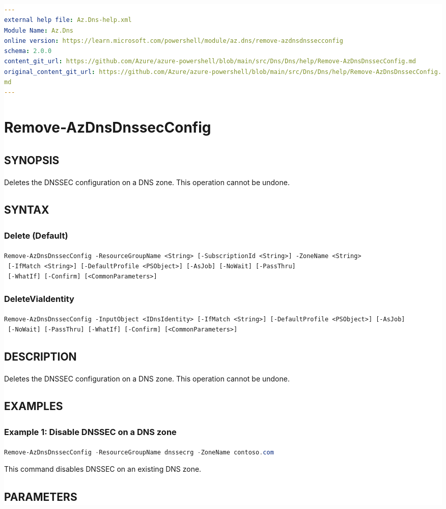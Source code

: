 ```yaml
---
external help file: Az.Dns-help.xml
Module Name: Az.Dns
online version: https://learn.microsoft.com/powershell/module/az.dns/remove-azdnsdnssecconfig
schema: 2.0.0
content_git_url: https://github.com/Azure/azure-powershell/blob/main/src/Dns/Dns/help/Remove-AzDnsDnssecConfig.md
original_content_git_url: https://github.com/Azure/azure-powershell/blob/main/src/Dns/Dns/help/Remove-AzDnsDnssecConfig.md
---
```


# Remove-AzDnsDnssecConfig

## SYNOPSIS
Deletes the DNSSEC configuration on a DNS zone.
This operation cannot be undone.

## SYNTAX

### Delete (Default)
```
Remove-AzDnsDnssecConfig -ResourceGroupName <String> [-SubscriptionId <String>] -ZoneName <String>
 [-IfMatch <String>] [-DefaultProfile <PSObject>] [-AsJob] [-NoWait] [-PassThru]
 [-WhatIf] [-Confirm] [<CommonParameters>]
```

### DeleteViaIdentity
```
Remove-AzDnsDnssecConfig -InputObject <IDnsIdentity> [-IfMatch <String>] [-DefaultProfile <PSObject>] [-AsJob]
 [-NoWait] [-PassThru] [-WhatIf] [-Confirm] [<CommonParameters>]
```

## DESCRIPTION
Deletes the DNSSEC configuration on a DNS zone.
This operation cannot be undone.

## EXAMPLES

### Example 1: Disable DNSSEC on a DNS zone
```powershell
Remove-AzDnsDnssecConfig -ResourceGroupName dnssecrg -ZoneName contoso.com
```

This command disables DNSSEC on an existing DNS zone.

## PARAMETERS
